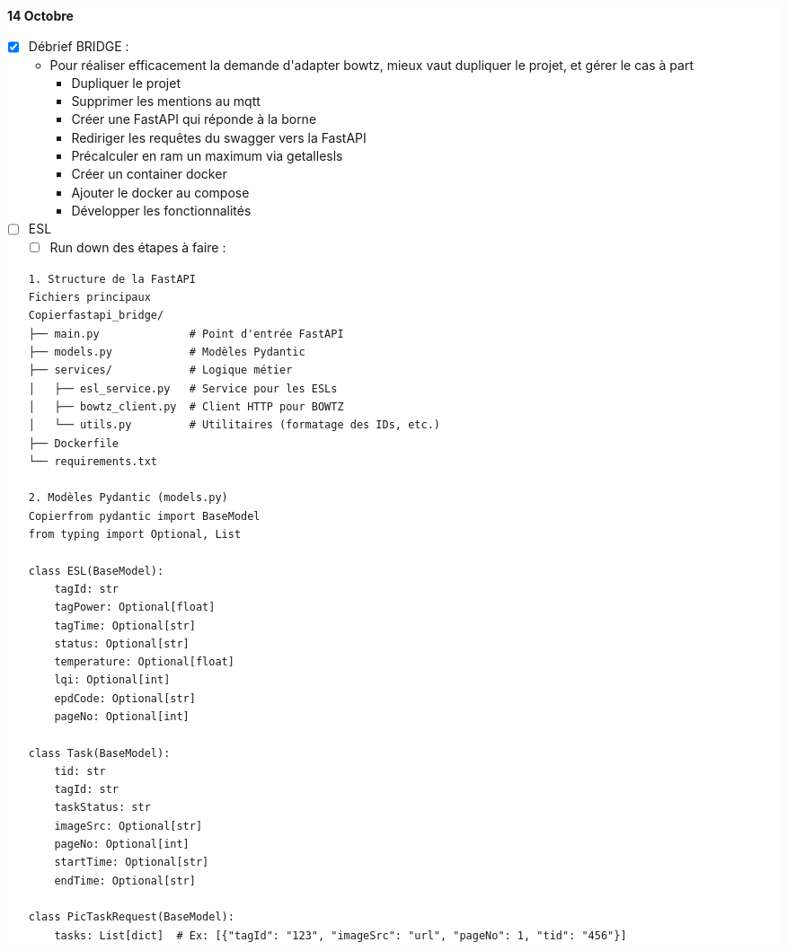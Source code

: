 **14 Octobre**
- [x] Débrief BRIDGE : 
    - Pour réaliser efficacement la demande d'adapter bowtz, mieux vaut dupliquer le projet, et gérer le cas à part
        - Dupliquer le projet
        - Supprimer les mentions au mqtt
        - Créer une FastAPI qui réponde à la borne
        - Rediriger les requêtes du swagger vers la FastAPI
        - Précalculer en ram un maximum via getallesls
        - Créer un container docker
        - Ajouter le docker au compose
        - Développer les fonctionnalités
- [ ] ESL
    - [ ] Run down des étapes à faire : 
    ```
    1. Structure de la FastAPI
    Fichiers principaux
    Copierfastapi_bridge/
    ├── main.py              # Point d'entrée FastAPI
    ├── models.py            # Modèles Pydantic
    ├── services/            # Logique métier
    │   ├── esl_service.py   # Service pour les ESLs
    │   ├── bowtz_client.py  # Client HTTP pour BOWTZ
    │   └── utils.py         # Utilitaires (formatage des IDs, etc.)
    ├── Dockerfile
    └── requirements.txt

    2. Modèles Pydantic (models.py)
    Copierfrom pydantic import BaseModel
    from typing import Optional, List

    class ESL(BaseModel):
        tagId: str
        tagPower: Optional[float]
        tagTime: Optional[str]
        status: Optional[str]
        temperature: Optional[float]
        lqi: Optional[int]
        epdCode: Optional[str]
        pageNo: Optional[int]

    class Task(BaseModel):
        tid: str
        tagId: str
        taskStatus: str
        imageSrc: Optional[str]
        pageNo: Optional[int]
        startTime: Optional[str]
        endTime: Optional[str]

    class PicTaskRequest(BaseModel):
        tasks: List[dict]  # Ex: [{"tagId": "123", "imageSrc": "url", "pageNo": 1, "tid": "456"}]
